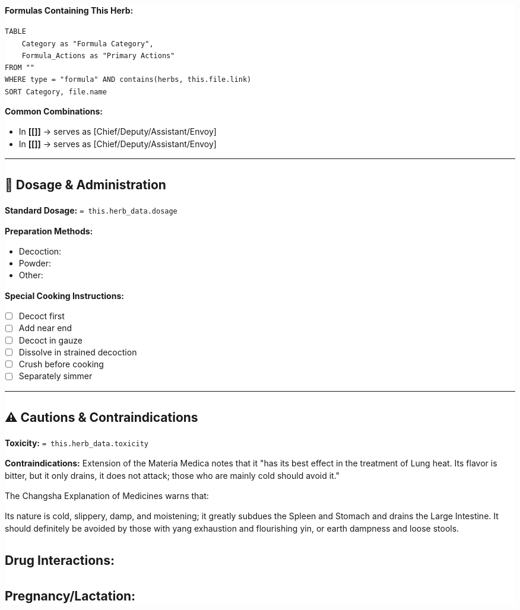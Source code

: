 **Formulas Containing This Herb:**
```dataview
TABLE
    Category as "Formula Category",
    Formula_Actions as "Primary Actions"
FROM ""
WHERE type = "formula" AND contains(herbs, this.file.link)
SORT Category, file.name
```

**Common Combinations:**
- In **[[]]** → serves as [Chief/Deputy/Assistant/Envoy]
- In **[[]]** → serves as [Chief/Deputy/Assistant/Envoy]

---

## 💊 Dosage & Administration

**Standard Dosage:** `= this.herb_data.dosage`

**Preparation Methods:**
- Decoction:
- Powder:
- Other:

**Special Cooking Instructions:**
- [ ] Decoct first
- [ ] Add near end
- [ ] Decoct in gauze
- [ ] Dissolve in strained decoction
- [ ] Crush before cooking
- [ ] Separately simmer

---

## ⚠️ Cautions & Contraindications

**Toxicity:** `= this.herb_data.toxicity`

**Contraindications:**
Extension of the Materia Medica notes that it "has its best effect in the treatment of Lung heat. Its flavor is bitter, but it only drains, it does not attack; those who are mainly cold should avoid it."

The Changsha Explanation of Medicines warns that:

Its nature is cold, slippery, damp, and moistening; it greatly subdues the Spleen and Stomach and drains the Large Intestine. It should definitely be avoided by those with yang exhaustion and flourishing yin, or earth dampness and loose stools.

**Drug Interactions:**
-

**Pregnancy/Lactation:**
-
